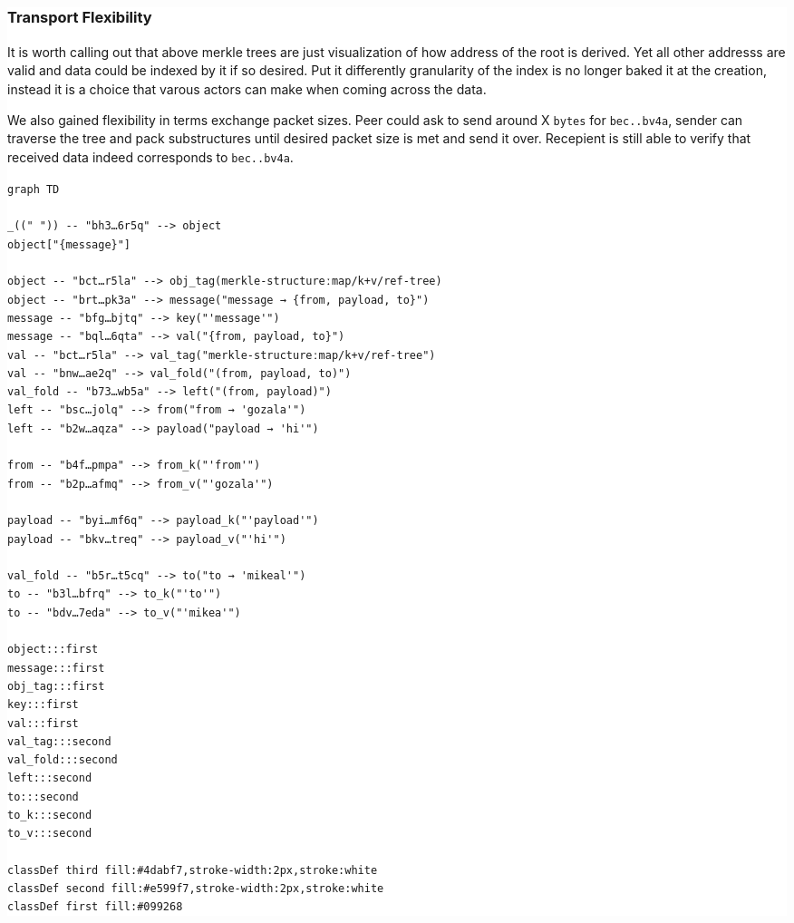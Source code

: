 ### Transport Flexibility

It is worth calling out that above merkle trees are just visualization of how address of the root is derived. Yet all other addresss are valid and data could be indexed by it if so desired. Put it differently granularity of the index is no longer baked it at the creation, instead it is a choice that varous actors can make when coming across the data.

We also gained flexibility in terms exchange packet sizes. Peer could ask to send around X `bytes` for `bec..bv4a`, sender can traverse the tree and pack substructures until desired packet size is met and send it over. Recepient is still able to verify that received data indeed corresponds to `bec..bv4a`.


```mermaid
graph TD

_((" ")) -- "bh3…6r5q" --> object
object["{message}"]

object -- "bct…r5la" --> obj_tag(merkle-structureːmap/k+v/ref-tree)
object -- "brt…pk3a" --> message("message → {from, payload, to}")
message -- "bfg…bjtq" --> key("'message'")
message -- "bql…6qta" --> val("{from, payload, to}")
val -- "bct…r5la" --> val_tag("merkle-structureːmap/k+v/ref-tree")
val -- "bnw…ae2q" --> val_fold("(from, payload, to)")
val_fold -- "b73…wb5a" --> left("(from, payload)")
left -- "bsc…jolq" --> from("from → 'gozala'")
left -- "b2w…aqza" --> payload("payload → 'hi'")

from -- "b4f…pmpa" --> from_k("'from'")
from -- "b2p…afmq" --> from_v("'gozala'")

payload -- "byi…mf6q" --> payload_k("'payload'")
payload -- "bkv…treq" --> payload_v("'hi'")

val_fold -- "b5r…t5cq" --> to("to → 'mikeal'")
to -- "b3l…bfrq" --> to_k("'to'")
to -- "bdv…7eda" --> to_v("'mikea'")

object:::first
message:::first
obj_tag:::first
key:::first
val:::first
val_tag:::second
val_fold:::second
left:::second
to:::second
to_k:::second
to_v:::second

classDef third fill:#4dabf7,stroke-width:2px,stroke:white
classDef second fill:#e599f7,stroke-width:2px,stroke:white
classDef first fill:#099268
```
